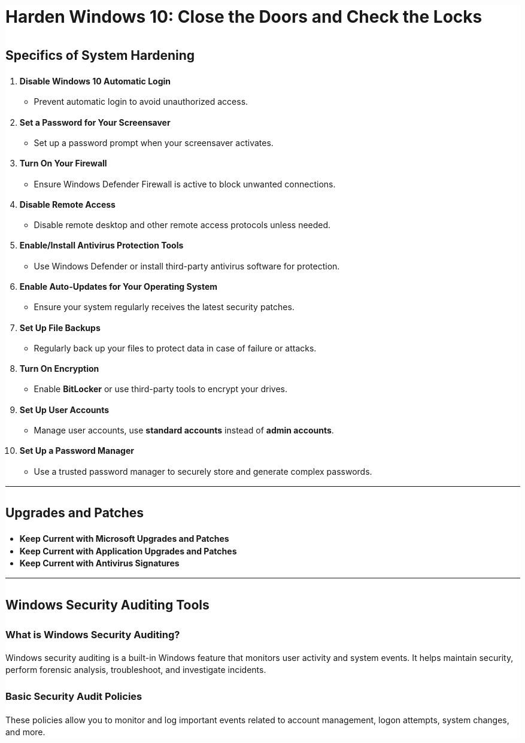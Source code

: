# **Harden Windows 10: Close the Doors and Check the Locks**

## **Specifics of System Hardening**

1. **Disable Windows 10 Automatic Login**
    - Prevent automatic login to avoid unauthorized access.
  
2. **Set a Password for Your Screensaver**
    - Set up a password prompt when your screensaver activates.
  
3. **Turn On Your Firewall**
    - Ensure Windows Defender Firewall is active to block unwanted connections.

4. **Disable Remote Access**
    - Disable remote desktop and other remote access protocols unless needed.

5. **Enable/Install Antivirus Protection Tools**
    - Use Windows Defender or install third-party antivirus software for protection.

6. **Enable Auto-Updates for Your Operating System**
    - Ensure your system regularly receives the latest security patches.

7. **Set Up File Backups**
    - Regularly back up your files to protect data in case of failure or attacks.

8. **Turn On Encryption**
    - Enable **BitLocker** or use third-party tools to encrypt your drives.

9. **Set Up User Accounts**
    - Manage user accounts, use **standard accounts** instead of **admin accounts**.

10. **Set Up a Password Manager**
    - Use a trusted password manager to securely store and generate complex passwords.

---

## **Upgrades and Patches**

- **Keep Current with Microsoft Upgrades and Patches**
- **Keep Current with Application Upgrades and Patches**
- **Keep Current with Antivirus Signatures**

---

## **Windows Security Auditing Tools**

### **What is Windows Security Auditing?**
Windows security auditing is a built-in Windows feature that monitors user activity and system events. It helps maintain security, perform forensic analysis, troubleshoot, and investigate incidents.

### **Basic Security Audit Policies**
These policies allow you to monitor and log important events related to account management, logon attempts, system changes, and more.
